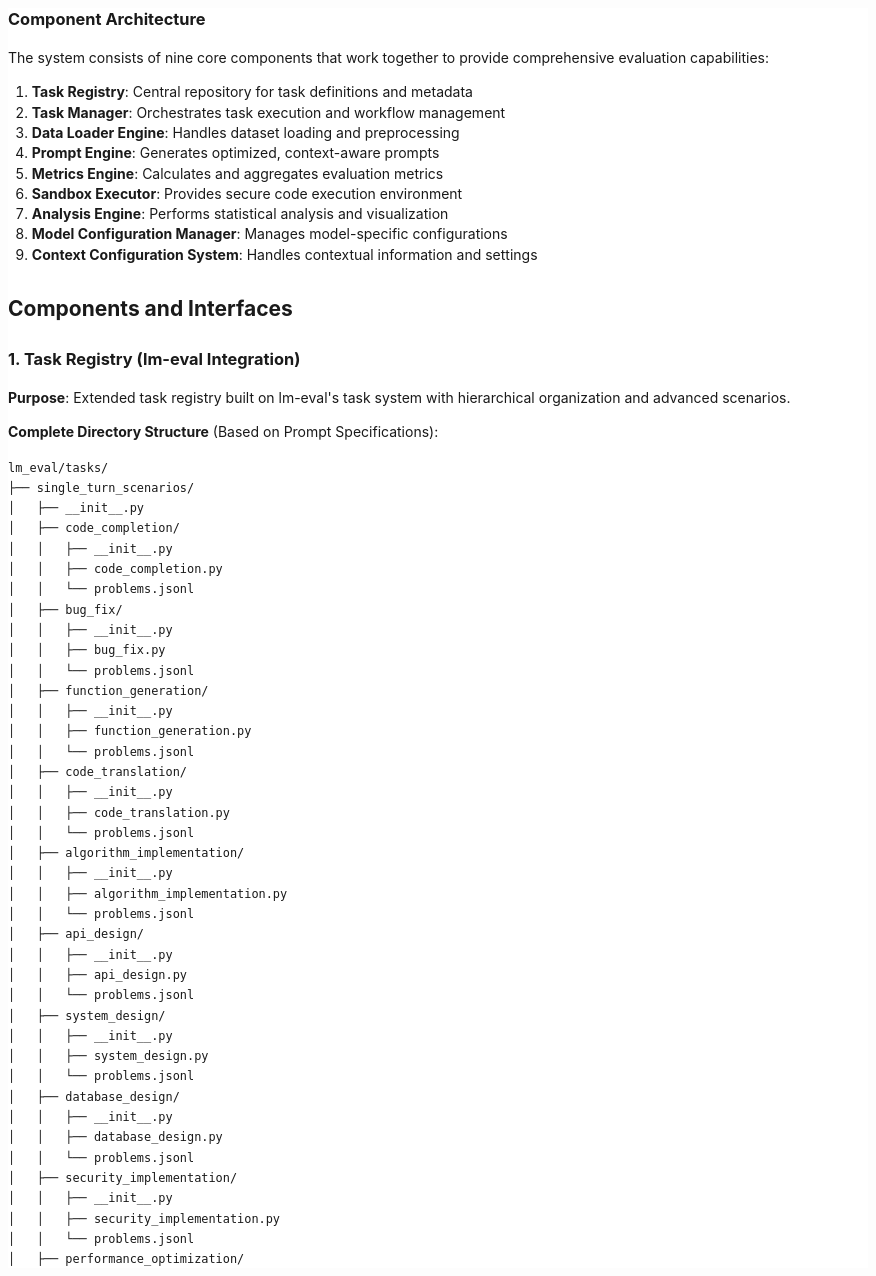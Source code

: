 ### Component Architecture

The system consists of nine core components that work together to provide comprehensive evaluation capabilities:

1. **Task Registry**: Central repository for task definitions and metadata
2. **Task Manager**: Orchestrates task execution and workflow management
3. **Data Loader Engine**: Handles dataset loading and preprocessing
4. **Prompt Engine**: Generates optimized, context-aware prompts
5. **Metrics Engine**: Calculates and aggregates evaluation metrics
6. **Sandbox Executor**: Provides secure code execution environment
7. **Analysis Engine**: Performs statistical analysis and visualization
8. **Model Configuration Manager**: Manages model-specific configurations
9. **Context Configuration System**: Handles contextual information and settings

## Components and Interfaces

### 1. Task Registry (lm-eval Integration)

**Purpose**: Extended task registry built on lm-eval's task system with hierarchical organization and advanced scenarios.

**Complete Directory Structure** (Based on Prompt Specifications):
```
lm_eval/tasks/
├── single_turn_scenarios/
│   ├── __init__.py
│   ├── code_completion/
│   │   ├── __init__.py
│   │   ├── code_completion.py
│   │   └── problems.jsonl
│   ├── bug_fix/
│   │   ├── __init__.py
│   │   ├── bug_fix.py
│   │   └── problems.jsonl
│   ├── function_generation/
│   │   ├── __init__.py
│   │   ├── function_generation.py
│   │   └── problems.jsonl
│   ├── code_translation/
│   │   ├── __init__.py
│   │   ├── code_translation.py
│   │   └── problems.jsonl
│   ├── algorithm_implementation/
│   │   ├── __init__.py
│   │   ├── algorithm_implementation.py
│   │   └── problems.jsonl
│   ├── api_design/
│   │   ├── __init__.py
│   │   ├── api_design.py
│   │   └── problems.jsonl
│   ├── system_design/
│   │   ├── __init__.py
│   │   ├── system_design.py
│   │   └── problems.jsonl
│   ├── database_design/
│   │   ├── __init__.py
│   │   ├── database_design.py
│   │   └── problems.jsonl
│   ├── security_implementation/
│   │   ├── __init__.py
│   │   ├── security_implementation.py
│   │   └── problems.jsonl
│   ├── performance_optimization/
```